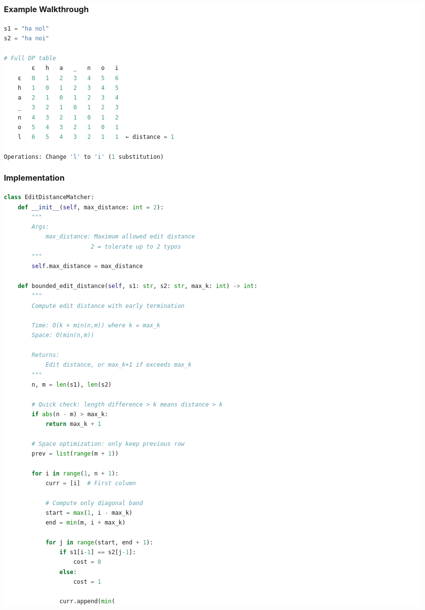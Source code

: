 ### Example Walkthrough

```python
s1 = "ha nol"
s2 = "ha noi"

# Full DP table
        ε   h   a   _   n   o   i
    ε   0   1   2   3   4   5   6
    h   1   0   1   2   3   4   5
    a   2   1   0   1   2   3   4
    _   3   2   1   0   1   2   3
    n   4   3   2   1   0   1   2
    o   5   4   3   2   1   0   1
    l   6   5   4   3   2   1   1  ← distance = 1

Operations: Change 'l' to 'i' (1 substitution)
```

### Implementation

```python
class EditDistanceMatcher:
    def __init__(self, max_distance: int = 2):
        """
        Args:
            max_distance: Maximum allowed edit distance
                         2 = tolerate up to 2 typos
        """
        self.max_distance = max_distance
    
    def bounded_edit_distance(self, s1: str, s2: str, max_k: int) -> int:
        """
        Compute edit distance with early termination
        
        Time: O(k × min(n,m)) where k = max_k
        Space: O(min(n,m))
        
        Returns:
            Edit distance, or max_k+1 if exceeds max_k
        """
        n, m = len(s1), len(s2)
        
        # Quick check: length difference > k means distance > k
        if abs(n - m) > max_k:
            return max_k + 1
        
        # Space optimization: only keep previous row
        prev = list(range(m + 1))
        
        for i in range(1, n + 1):
            curr = [i]  # First column
            
            # Compute only diagonal band
            start = max(1, i - max_k)
            end = min(m, i + max_k)
            
            for j in range(start, end + 1):
                if s1[i-1] == s2[j-1]:
                    cost = 0
                else:
                    cost = 1
                
                curr.append(min(
```